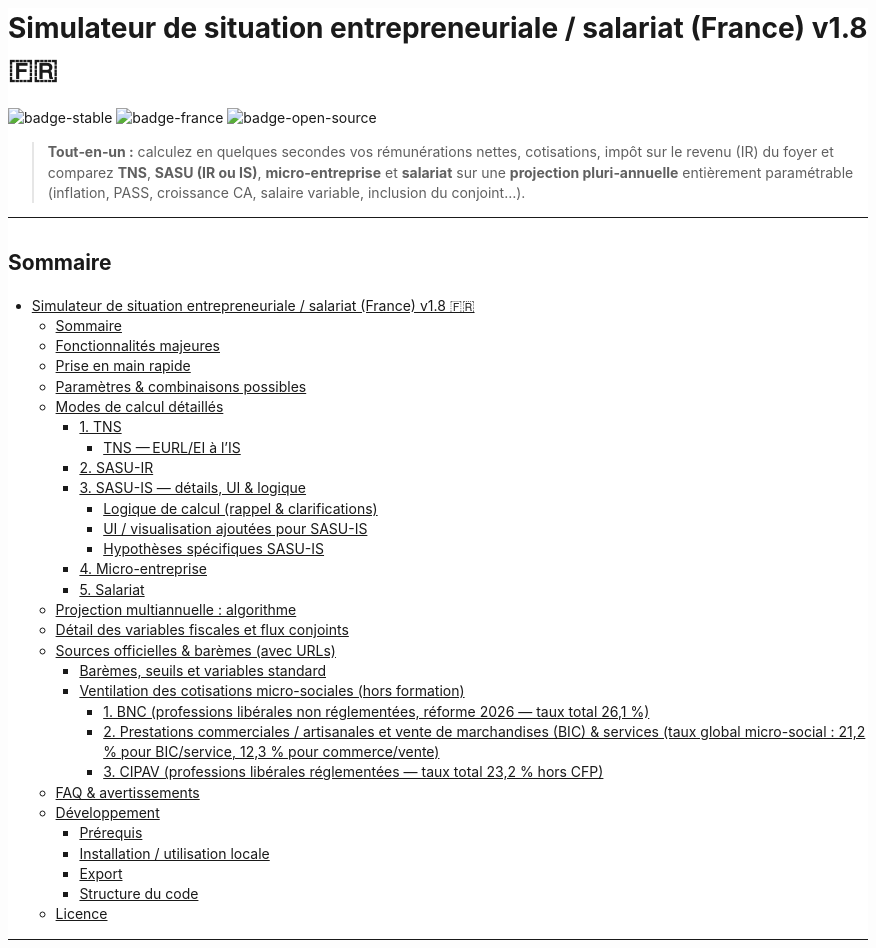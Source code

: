 # Simulateur de situation entrepreneuriale / salariat (France) v1.8 🇫🇷

![badge-stable](https://img.shields.io/badge/version-stable-green)
![badge-france](https://img.shields.io/badge/pays-France-blue)
![badge-open-source](https://img.shields.io/badge/licence-privée-lightgrey)

> **Tout‑en‑un :** calculez en quelques secondes vos rémunérations nettes,
> cotisations, impôt sur le revenu (IR) du foyer et comparez **TNS**,
> **SASU (IR ou IS)**, **micro‑entreprise** et **salariat** sur une
> **projection pluri‑annuelle** entièrement paramétrable (inflation, PASS,
> croissance CA, salaire variable, inclusion du conjoint…).

---

## Sommaire



- [Simulateur de situation entrepreneuriale / salariat (France) v1.8 🇫🇷](#simulateur-de-situation-entrepreneuriale--salariat-france-v18-)
  - [Sommaire](#sommaire)
  - [Fonctionnalités majeures](#fonctionnalités-majeures)
  - [Prise en main rapide](#prise-en-main-rapide)
  - [Paramètres \& combinaisons possibles](#paramètres--combinaisons-possibles)
  - [Modes de calcul détaillés](#modes-de-calcul-détaillés)
    - [1. TNS](#1-tns)
      - [TNS — EURL/EI à l’IS](#tns-eurlei-à-lis)
    - [2. SASU-IR](#2-sasu-ir)
    - [3. SASU-IS — détails, UI \& logique](#3-sasu-is--détails-ui--logique)
      - [Logique de calcul (rappel \& clarifications)](#logique-de-calcul-rappel--clarifications)
      - [UI / visualisation ajoutées pour SASU-IS](#ui--visualisation-ajoutées-pour-sasu-is)
      - [Hypothèses spécifiques SASU-IS](#hypothèses-spécifiques-sasu-is)
    - [4. Micro-entreprise](#4-micro-entreprise)
    - [5. Salariat](#5-salariat)
  - [Projection multiannuelle : algorithme](#projection-multiannuelle--algorithme)
  - [Détail des variables fiscales et flux conjoints](#détail-des-variables-fiscales-et-flux-conjoints)
  - [Sources officielles \& barèmes (avec URLs)](#sources-officielles--barèmes-avec-urls)
    - [Barèmes, seuils et variables standard](#barèmes-seuils-et-variables-standard)
    - [Ventilation des cotisations micro-sociales (hors formation)](#ventilation-des-cotisations-micro-sociales-hors-formation)
      - [1. BNC (professions libérales non réglementées, réforme 2026 — taux total 26,1 %)](#1-bnc-professions-libérales-non-réglementées-réforme-2026--taux-total-261-)
      - [2. Prestations commerciales / artisanales et vente de marchandises (BIC) \& services (taux global micro-social : 21,2 % pour BIC/service, 12,3 % pour commerce/vente)](#2-prestations-commerciales--artisanales-et-vente-de-marchandises-bic--services-taux-global-micro-social--212--pour-bicservice-123--pour-commercevente)
      - [3. CIPAV (professions libérales réglementées — taux total 23,2 % hors CFP)](#3-cipav-professions-libérales-réglementées--taux-total-232--hors-cfp)
  - [FAQ \& avertissements](#faq--avertissements)
  - [Développement](#développement)
    - [Prérequis](#prérequis)
    - [Installation / utilisation locale](#installation--utilisation-locale)
    - [Export](#export)
    - [Structure du code](#structure-du-code)
  - [Licence](#licence)

---